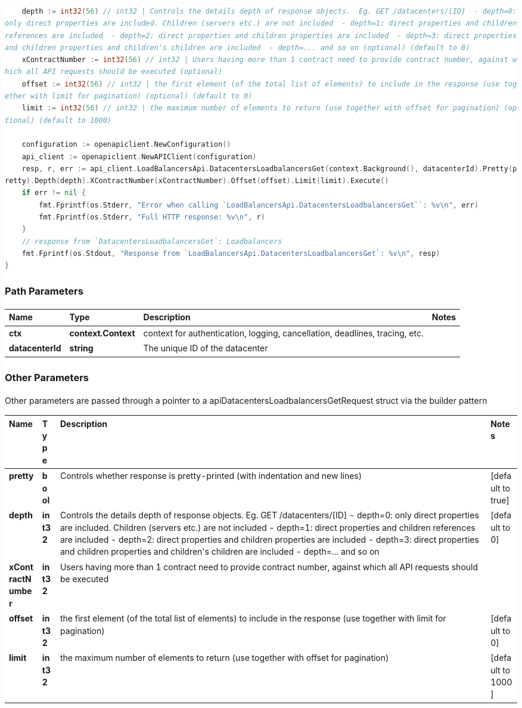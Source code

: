 ```go
    depth := int32(56) // int32 | Controls the details depth of response objects.  Eg. GET /datacenters/[ID]  - depth=0: only direct properties are included. Children (servers etc.) are not included  - depth=1: direct properties and children references are included  - depth=2: direct properties and children properties are included  - depth=3: direct properties and children properties and children's children are included  - depth=... and so on (optional) (default to 0)
    xContractNumber := int32(56) // int32 | Users having more than 1 contract need to provide contract number, against which all API requests should be executed (optional)
    offset := int32(56) // int32 | the first element (of the total list of elements) to include in the response (use together with limit for pagination) (optional) (default to 0)
    limit := int32(56) // int32 | the maximum number of elements to return (use together with offset for pagination) (optional) (default to 1000)

    configuration := openapiclient.NewConfiguration()
    api_client := openapiclient.NewAPIClient(configuration)
    resp, r, err := api_client.LoadBalancersApi.DatacentersLoadbalancersGet(context.Background(), datacenterId).Pretty(pretty).Depth(depth).XContractNumber(xContractNumber).Offset(offset).Limit(limit).Execute()
    if err != nil {
        fmt.Fprintf(os.Stderr, "Error when calling `LoadBalancersApi.DatacentersLoadbalancersGet``: %v\n", err)
        fmt.Fprintf(os.Stderr, "Full HTTP response: %v\n", r)
    }
    // response from `DatacentersLoadbalancersGet`: Loadbalancers
    fmt.Fprintf(os.Stdout, "Response from `LoadBalancersApi.DatacentersLoadbalancersGet`: %v\n", resp)
}
```

### Path Parameters

| Name | Type | Description | Notes |
| :--- | :--- | :--- | :--- |
| **ctx** | **context.Context** | context for authentication, logging, cancellation, deadlines, tracing, etc. |  |
| **datacenterId** | **string** | The unique ID of the datacenter |  |

### Other Parameters

Other parameters are passed through a pointer to a apiDatacentersLoadbalancersGetRequest struct via the builder pattern

| Name | Type | Description | Notes |
| :--- | :--- | :--- | :--- |
| **pretty** | **bool** | Controls whether response is pretty-printed \(with indentation and new lines\) | \[default to true\] |
| **depth** | **int32** | Controls the details depth of response objects.  Eg. GET /datacenters/\[ID\]  - depth=0: only direct properties are included. Children \(servers etc.\) are not included  - depth=1: direct properties and children references are included  - depth=2: direct properties and children properties are included  - depth=3: direct properties and children properties and children's children are included  - depth=... and so on | \[default to 0\] |
| **xContractNumber** | **int32** | Users having more than 1 contract need to provide contract number, against which all API requests should be executed |  |
| **offset** | **int32** | the first element \(of the total list of elements\) to include in the response \(use together with limit for pagination\) | \[default to 0\] |
| **limit** | **int32** | the maximum number of elements to return \(use together with offset for pagination\) | \[default to 1000\] |
